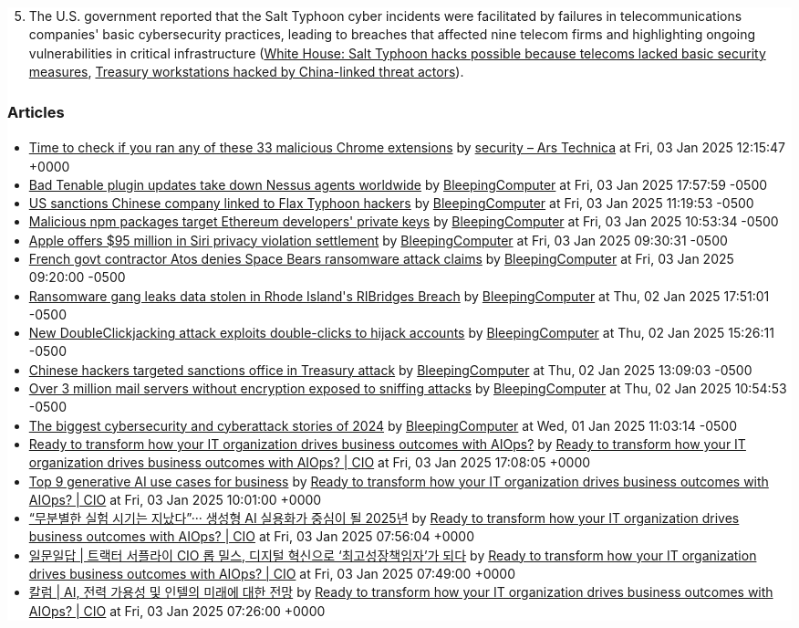5. The U.S. government reported that the Salt Typhoon cyber incidents were facilitated by failures in telecommunications companies' basic cybersecurity practices, leading to breaches that affected nine telecom firms and highlighting ongoing vulnerabilities in critical infrastructure ([White House: Salt Typhoon hacks possible because telecoms lacked basic security measures](https://cyberscoop.com/salt-typhoon-telecom-cybersecurity-gaps-white-house-response/), [Treasury workstations hacked by China-linked threat actors](https://cyberscoop.com/treasury-workstations-hacked-china-beyondtrust-identity-access-management/)).

### Articles

* [Time to check if you ran any of these 33 malicious Chrome extensions](https://arstechnica.com/security/2025/01/dozens-of-backdoored-chrome-extensions-discovered-on-2-6-million-devices/) by [security – Ars Technica](https://arstechnica.com) at Fri, 03 Jan 2025 12:15:47 +0000
* [Bad Tenable plugin updates take down Nessus agents worldwide](https://www.bleepingcomputer.com/news/security/bad-tenable-plugin-updates-take-down-nessus-agents-worldwide/) by [BleepingComputer](https://www.bleepingcomputer.com/) at Fri, 03 Jan 2025 17:57:59 -0500
* [US sanctions Chinese company linked to Flax Typhoon hackers](https://www.bleepingcomputer.com/news/security/us-sanctions-chinese-company-linked-to-flax-typhoon-hackers/) by [BleepingComputer](https://www.bleepingcomputer.com/) at Fri, 03 Jan 2025 11:19:53 -0500
* [Malicious npm packages target Ethereum developers' private keys](https://www.bleepingcomputer.com/news/security/malicious-npm-packages-target-ethereum-developers-private-keys/) by [BleepingComputer](https://www.bleepingcomputer.com/) at Fri, 03 Jan 2025 10:53:34 -0500
* [Apple offers $95 million in Siri privacy violation settlement](https://www.bleepingcomputer.com/news/security/apple-offers-95-million-in-siri-privacy-violation-settlement/) by [BleepingComputer](https://www.bleepingcomputer.com/) at Fri, 03 Jan 2025 09:30:31 -0500
* [French govt contractor Atos denies Space Bears ransomware attack claims](https://www.bleepingcomputer.com/news/security/french-govt-contractor-atos-denies-space-bears-ransomware-attack-claims/) by [BleepingComputer](https://www.bleepingcomputer.com/) at Fri, 03 Jan 2025 09:20:00 -0500
* [Ransomware gang leaks data stolen in Rhode Island's RIBridges Breach](https://www.bleepingcomputer.com/news/security/ransomware-gang-leaks-data-stolen-in-rhode-islands-ribridges-breach/) by [BleepingComputer](https://www.bleepingcomputer.com/) at Thu, 02 Jan 2025 17:51:01 -0500
* [New DoubleClickjacking attack exploits double-clicks to hijack accounts](https://www.bleepingcomputer.com/news/security/new-doubleclickjacking-attack-exploits-double-clicks-to-hijack-accounts/) by [BleepingComputer](https://www.bleepingcomputer.com/) at Thu, 02 Jan 2025 15:26:11 -0500
* [Chinese hackers targeted sanctions office in Treasury attack](https://www.bleepingcomputer.com/news/security/chinese-hackers-targeted-sanctions-office-in-treasury-attack/) by [BleepingComputer](https://www.bleepingcomputer.com/) at Thu, 02 Jan 2025 13:09:03 -0500
* [Over 3 million mail servers without encryption exposed to sniffing attacks](https://www.bleepingcomputer.com/news/security/over-3-million-mail-servers-without-encryption-exposed-to-sniffing-attacks/) by [BleepingComputer](https://www.bleepingcomputer.com/) at Thu, 02 Jan 2025 10:54:53 -0500
* [The biggest cybersecurity and cyberattack stories of 2024](https://www.bleepingcomputer.com/news/security/the-biggest-cybersecurity-and-cyberattack-stories-of-2024/) by [BleepingComputer](https://www.bleepingcomputer.com/) at Wed, 01 Jan 2025 11:03:14 -0500
* [Ready to transform how your IT organization drives business outcomes with AIOps?](https://www.cio.com/article/3631014/ready-to-transform-how-your-it-organization-drives-business-outcomes-with-aiops.html) by [Ready to transform how your IT organization drives business outcomes with AIOps? | CIO](https://www.cio.com) at Fri, 03 Jan 2025 17:08:05 +0000
* [Top 9 generative AI use cases for business](https://www.cio.com/article/3478721/top-7-generative-ai-use-cases-for-business.html) by [Ready to transform how your IT organization drives business outcomes with AIOps? | CIO](https://www.cio.com) at Fri, 03 Jan 2025 10:01:00 +0000
* [“무분별한 실험 시기는 지났다”··· 생성형 AI 실용화가 중심이 될 2025년](https://www.cio.com/article/3631410/%eb%ac%b4%eb%b6%84%eb%b3%84%ed%95%9c-%ec%8b%a4%ed%97%98-%ec%8b%9c%ea%b8%b0%eb%8a%94-%ec%a7%80%eb%82%ac%eb%8b%a4%c2%b7%c2%b7%c2%b7-%ec%83%9d%ec%84%b1%ed%98%95-ai-%ec%8b%a4%ec%9a%a9%ed%99%94%ea%b0%80.html) by [Ready to transform how your IT organization drives business outcomes with AIOps? | CIO](https://www.cio.com) at Fri, 03 Jan 2025 07:56:04 +0000
* [일문일답 | 트랙터 서플라이 CIO 롭 밀스, 디지털 혁신으로 ‘최고성장책임자’가 되다](https://www.cio.com/article/3631386/%ec%9d%bc%eb%ac%b8%ec%9d%bc%eb%8b%b5-%ed%8a%b8%eb%9e%99%ed%84%b0-%ec%84%9c%ed%94%8c%eb%9d%bc%ec%9d%b4-cio-%eb%a1%ad-%eb%b0%80%ec%8a%a4-%eb%94%94%ec%a7%80%ed%84%b8-%ed%98%81%ec%8b%a0%ec%9c%bc.html) by [Ready to transform how your IT organization drives business outcomes with AIOps? | CIO](https://www.cio.com) at Fri, 03 Jan 2025 07:49:00 +0000
* [칼럼 | AI, 전력 가용성 및 인텔의 미래에 대한 전망](https://www.cio.com/article/3631401/%ec%b9%bc%eb%9f%bc-ai-%ec%a0%84%eb%a0%a5-%ea%b0%80%ec%9a%a9%ec%84%b1-%eb%b0%8f-%ec%9d%b8%ed%85%94%ec%9d%98-%eb%af%b8%eb%9e%98%ec%97%90-%eb%8c%80%ed%95%9c-%ec%a0%84%eb%a7%9d.html) by [Ready to transform how your IT organization drives business outcomes with AIOps? | CIO](https://www.cio.com) at Fri, 03 Jan 2025 07:26:00 +0000